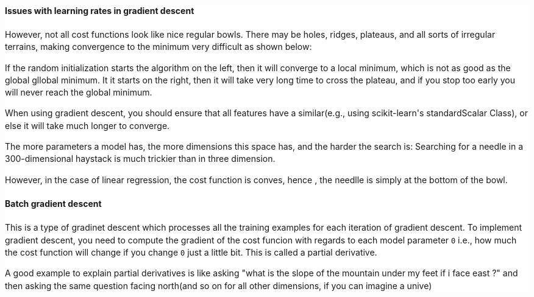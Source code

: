 














#### Issues with learning rates in gradient descent
However, not all cost functions look like nice regular bowls. There may be holes, ridges, plateaus, and all sorts of irregular terrains, making convergence to the minimum very difficult as shown below: 




















If the random initialization starts the algorithm on the left, then it will converge to a local minimum, which is not as good as the global gllobal minimum. It it starts on the right, then it will take very long time to cross the plateau, and if you stop too early you will never reach the global minimum.

When using gradient descent, you should ensure that all features have a similar(e.g., using scikit-learn's standardScalar Class), or else it will take much longer to converge.

The more parameters a model has, the more dimensions this space has, and the harder the search is: Searching for a needle in a 300-dimensional haystack is much trickier than in three dimension.

However, in the case of linear regression, the cost function is conves, hence , the needlle is simply at the bottom of the bowl.





#### Batch gradient descent
This is a type of gradinet descent which processes all the training examples for each iteration of gradient descent. To implement gradient descent, you need to compute the gradient of the cost funcion with regards to each model parameter `0` i.e., how much the cost function will change if you change `0` just a little bit. This is called a partial derivative.

A good example to explain partial derivatives is like asking "what is the slope of the mountain under my feet if i face east ?" and then asking the same question facing north(and so on for all other dimensions, if you can imagine a unive)







